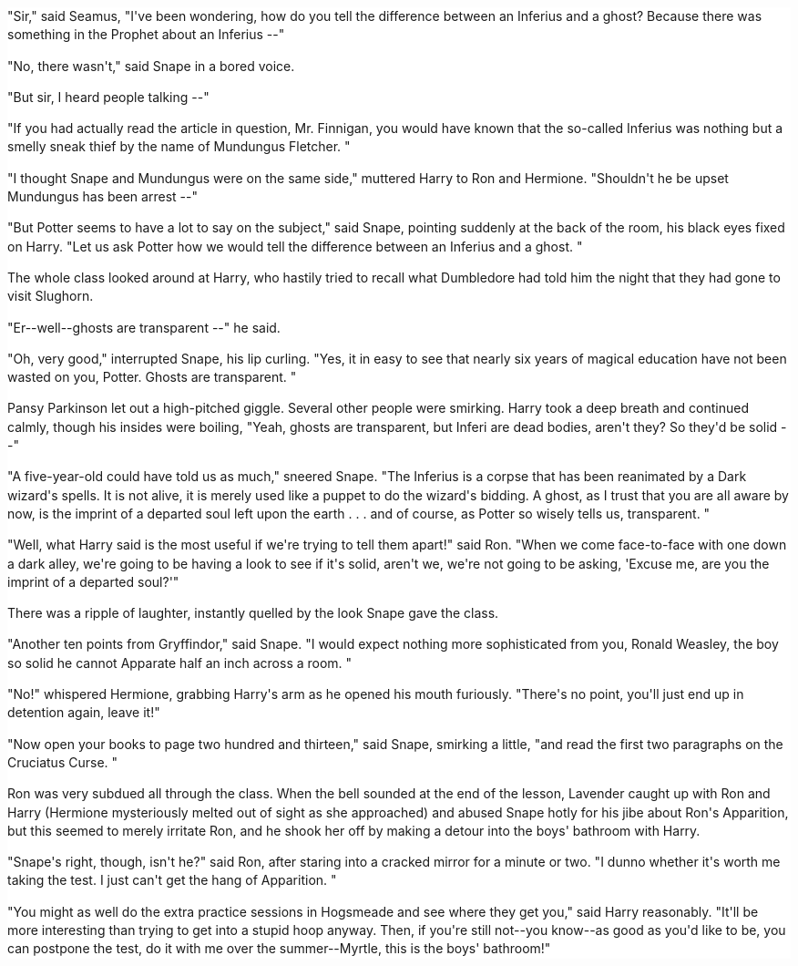 "Sir," said Seamus, "I've been wondering, how do you tell the difference between an Inferius and a ghost? Because there was something in the Prophet about an Inferius --"

"No, there wasn't," said Snape in a bored voice. 

"But sir, I heard people talking --"

"If you had actually read the article in question, Mr. Finnigan, you would have known that the so-called Inferius was nothing but a smelly sneak thief by the name of Mundungus Fletcher. "

"I thought Snape and Mundungus were on the same side," muttered Harry to Ron and Hermione. "Shouldn't he be upset Mundungus has been arrest --"

"But Potter seems to have a lot to say on the subject," said Snape, pointing suddenly at the back of the room, his black eyes fixed on Harry. "Let us ask Potter how we would tell the difference between an Inferius and a ghost. "

The whole class looked around at Harry, who hastily tried to recall what Dumbledore had told him the night that they had gone to visit Slughorn. 

"Er--well--ghosts are transparent --" he said. 

"Oh, very good," interrupted Snape, his lip curling. "Yes, it in easy to see that nearly six years of magical education have not been wasted on you, Potter. Ghosts are transparent. "

Pansy Parkinson let out a high-pitched giggle. Several other people were smirking. Harry took a deep breath and continued calmly, though his insides were boiling, "Yeah, ghosts are transparent, but Inferi are dead bodies, aren't they? So they'd be solid --"

"A five-year-old could have told us as much," sneered Snape. "The Inferius is a corpse that has been reanimated by a Dark wizard's spells. It is not alive, it is merely used like a puppet to do the wizard's bidding. A ghost, as I trust that you are all aware by now, is the imprint of a departed soul left upon the earth . . . and of course, as Potter so wisely tells us, transparent. "

"Well, what Harry said is the most useful if we're trying to tell them apart!" said Ron. "When we come face-to-face with one down a dark alley, we're going to be having a look to see if it's solid, aren't we, we're not going to be asking, 'Excuse me, are you the imprint of a departed soul?'"

There was a ripple of laughter, instantly quelled by the look Snape gave the class. 

"Another ten points from Gryffindor," said Snape. "I would expect nothing more sophisticated from you, Ronald Weasley, the boy so solid he cannot Apparate half an inch across a room. "

"No!" whispered Hermione, grabbing Harry's arm as he opened his mouth furiously. "There's no point, you'll just end up in detention again, leave it!"

"Now open your books to page two hundred and thirteen," said Snape, smirking a little, "and read the first two paragraphs on the Cruciatus Curse. "

Ron was very subdued all through the class. When the bell sounded at the end of the lesson, Lavender caught up with Ron and Harry (Hermione mysteriously melted out of sight as she approached) and abused Snape hotly for his jibe about Ron's Apparition, but this seemed to merely irritate Ron, and he shook her off by making a detour into the boys' bathroom with Harry. 

"Snape's right, though, isn't he?" said Ron, after staring into a cracked mirror for a minute or two. "I dunno whether it's worth me taking the test. I just can't get the hang of Apparition. "

"You might as well do the extra practice sessions in Hogsmeade and see where they get you," said Harry reasonably. "It'll be more interesting than trying to get into a stupid hoop anyway. Then, if you're still not--you know--as good as you'd like to be, you can postpone the test, do it with me over the summer--Myrtle, this is the boys' bathroom!"
